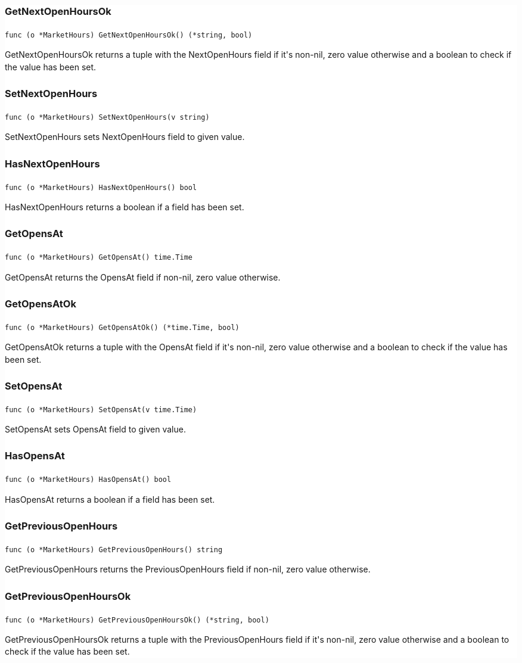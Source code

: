 ### GetNextOpenHoursOk

`func (o *MarketHours) GetNextOpenHoursOk() (*string, bool)`

GetNextOpenHoursOk returns a tuple with the NextOpenHours field if it's non-nil, zero value otherwise
and a boolean to check if the value has been set.

### SetNextOpenHours

`func (o *MarketHours) SetNextOpenHours(v string)`

SetNextOpenHours sets NextOpenHours field to given value.

### HasNextOpenHours

`func (o *MarketHours) HasNextOpenHours() bool`

HasNextOpenHours returns a boolean if a field has been set.

### GetOpensAt

`func (o *MarketHours) GetOpensAt() time.Time`

GetOpensAt returns the OpensAt field if non-nil, zero value otherwise.

### GetOpensAtOk

`func (o *MarketHours) GetOpensAtOk() (*time.Time, bool)`

GetOpensAtOk returns a tuple with the OpensAt field if it's non-nil, zero value otherwise
and a boolean to check if the value has been set.

### SetOpensAt

`func (o *MarketHours) SetOpensAt(v time.Time)`

SetOpensAt sets OpensAt field to given value.

### HasOpensAt

`func (o *MarketHours) HasOpensAt() bool`

HasOpensAt returns a boolean if a field has been set.

### GetPreviousOpenHours

`func (o *MarketHours) GetPreviousOpenHours() string`

GetPreviousOpenHours returns the PreviousOpenHours field if non-nil, zero value otherwise.

### GetPreviousOpenHoursOk

`func (o *MarketHours) GetPreviousOpenHoursOk() (*string, bool)`

GetPreviousOpenHoursOk returns a tuple with the PreviousOpenHours field if it's non-nil, zero value otherwise
and a boolean to check if the value has been set.
